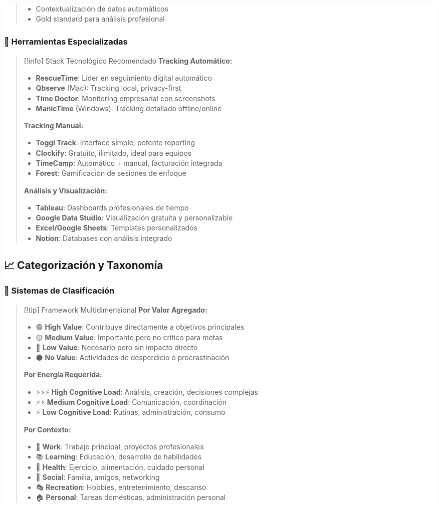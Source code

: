 > - Contextualización de datos automáticos
> - Gold standard para análisis profesional

### 📱 Herramientas Especializadas

> [!info] Stack Tecnológico Recomendado **Tracking Automático:**
> 
> - **RescueTime**: Líder en seguimiento digital automático
> - **Qbserve** (Mac): Tracking local, privacy-first
> - **Time Doctor**: Monitoring empresarial con screenshots
> - **ManicTime** (Windows): Tracking detallado offline/online
> 
> **Tracking Manual:**
> 
> - **Toggl Track**: Interface simple, potente reporting
> - **Clockify**: Gratuito, ilimitado, ideal para equipos
> - **TimeCamp**: Automático + manual, facturación integrada
> - **Forest**: Gamificación de sesiones de enfoque
> 
> **Análisis y Visualización:**
> 
> - **Tableau**: Dashboards profesionales de tiempo
> - **Google Data Studio**: Visualización gratuita y personalizable
> - **Excel/Google Sheets**: Templates personalizados
> - **Notion**: Databases con análisis integrado

## 📈 Categorización y Taxonomía

### 🎯 Sistemas de Clasificación

> [!tip] Framework Multidimensional **Por Valor Agregado:**
> 
> - 🟢 **High Value**: Contribuye directamente a objetivos principales
> - 🟡 **Medium Value**: Importante pero no crítico para metas
> - 🔴 **Low Value**: Necesario pero sin impacto directo
> - ⚫ **No Value**: Actividades de desperdicio o procrastinación
> 
> **Por Energía Requerida:**
> 
> - ⚡⚡⚡ **High Cognitive Load**: Análisis, creación, decisiones complejas
> - ⚡⚡ **Medium Cognitive Load**: Comunicación, coordinación
> - ⚡ **Low Cognitive Load**: Rutinas, administración, consumo
> 
> **Por Contexto:**
> 
> - 🏢 **Work**: Trabajo principal, proyectos profesionales
> - 📚 **Learning**: Educación, desarrollo de habilidades
> - 💪 **Health**: Ejercicio, alimentación, cuidado personal
> - 👥 **Social**: Familia, amigos, networking
> - 🎭 **Recreation**: Hobbies, entretenimiento, descanso
> - 🏠 **Personal**: Tareas domésticas, administración personal

